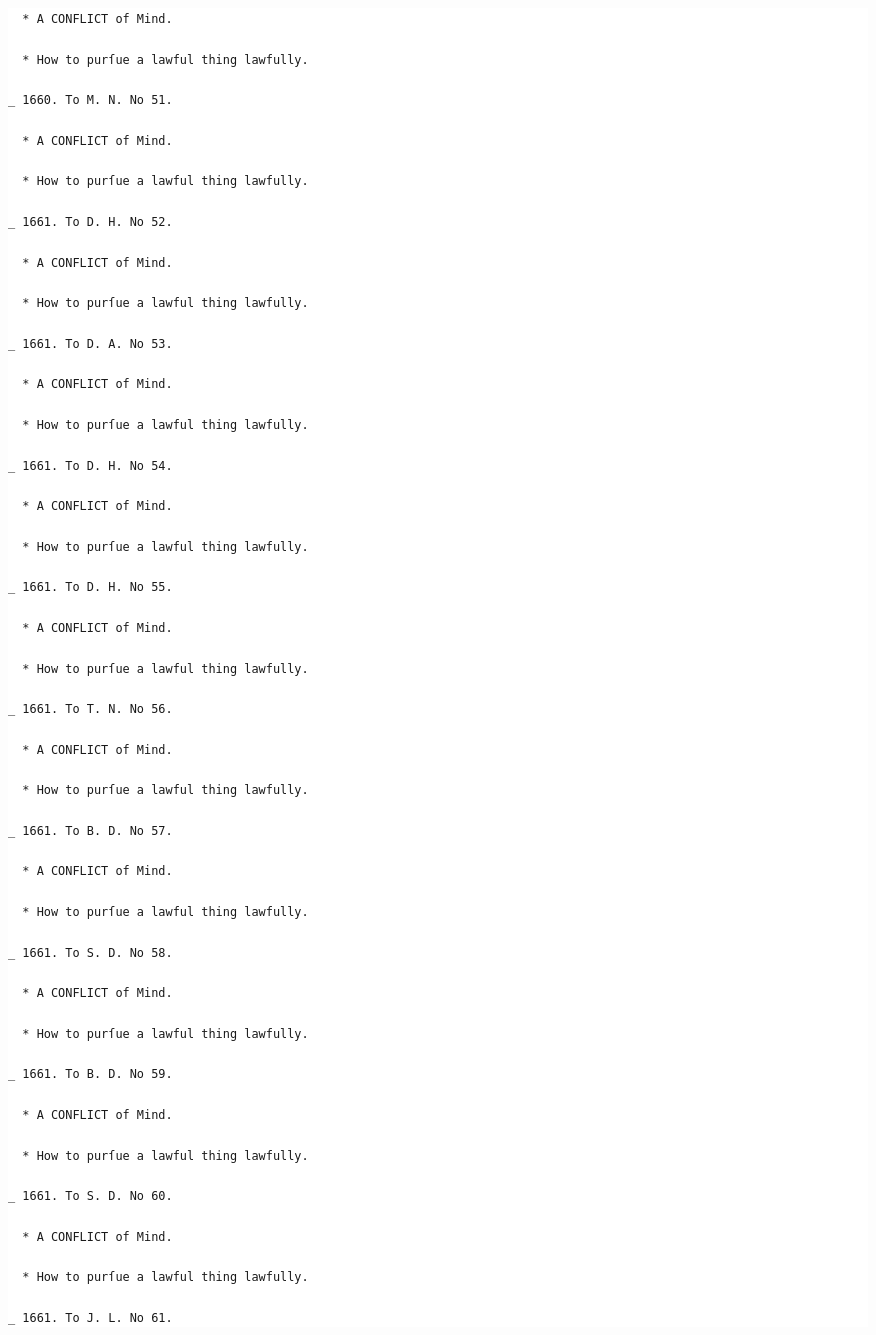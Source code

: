      * A CONFLICT of Mind.

      * How to purſue a lawful thing lawfully.

    _ 1660. To M. N. No 51.

      * A CONFLICT of Mind.

      * How to purſue a lawful thing lawfully.

    _ 1661. To D. H. No 52.

      * A CONFLICT of Mind.

      * How to purſue a lawful thing lawfully.

    _ 1661. To D. A. No 53.

      * A CONFLICT of Mind.

      * How to purſue a lawful thing lawfully.

    _ 1661. To D. H. No 54.

      * A CONFLICT of Mind.

      * How to purſue a lawful thing lawfully.

    _ 1661. To D. H. No 55.

      * A CONFLICT of Mind.

      * How to purſue a lawful thing lawfully.

    _ 1661. To T. N. No 56.

      * A CONFLICT of Mind.

      * How to purſue a lawful thing lawfully.

    _ 1661. To B. D. No 57.

      * A CONFLICT of Mind.

      * How to purſue a lawful thing lawfully.

    _ 1661. To S. D. No 58.

      * A CONFLICT of Mind.

      * How to purſue a lawful thing lawfully.

    _ 1661. To B. D. No 59.

      * A CONFLICT of Mind.

      * How to purſue a lawful thing lawfully.

    _ 1661. To S. D. No 60.

      * A CONFLICT of Mind.

      * How to purſue a lawful thing lawfully.

    _ 1661. To J. L. No 61.
